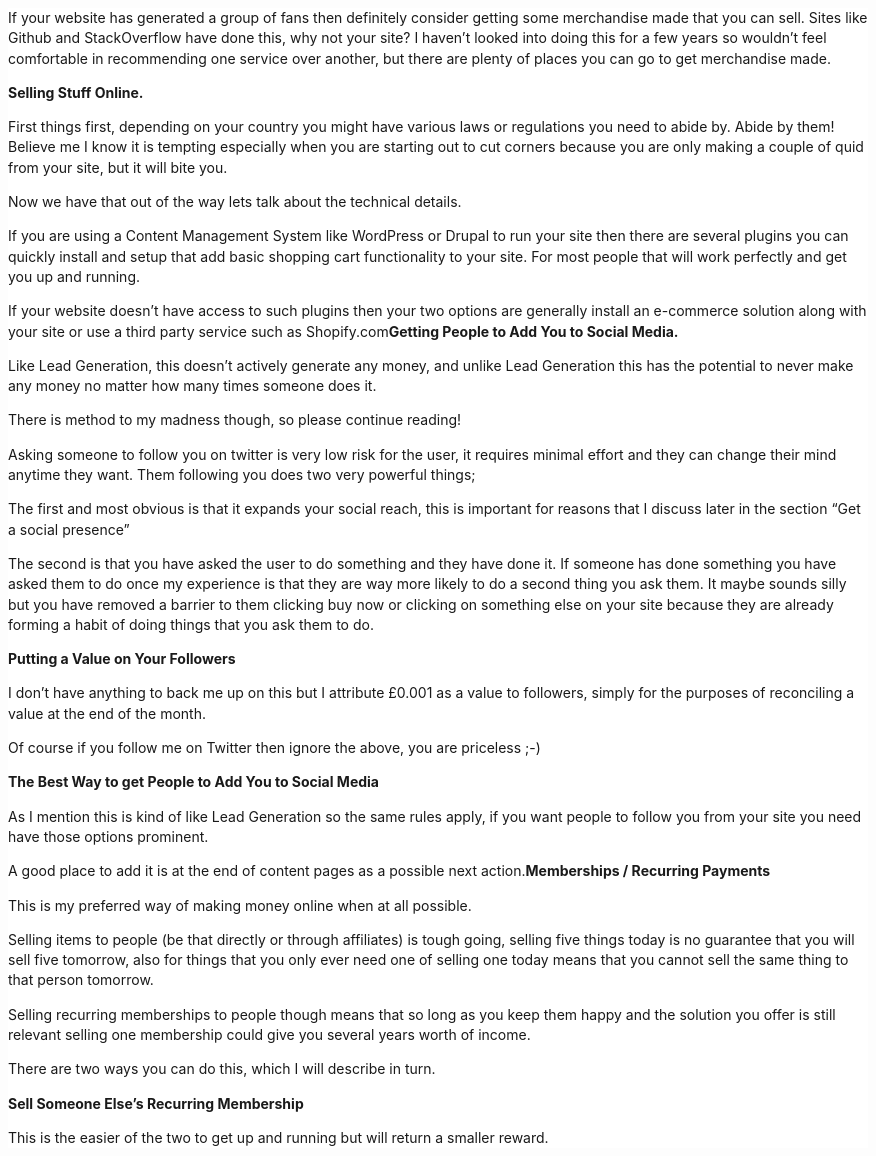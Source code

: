 <p class="p7"><span class="s1">If your website has generated a group of fans then definitely consider getting some merchandise made that you can sell. Sites like Github and StackOverflow have done this, why not your site? I haven’t looked into doing this for a few years so wouldn’t feel comfortable in recommending one service over another, but there are plenty of places you can go to get merchandise made.</span></p>
<p class="p8"><span class="s6"><b>Selling Stuff Online.</b></span></p>
<p class="p1"><span class="s1">First things first, depending on your country you might have various laws or regulations you need to abide by. Abide by them! Believe me I know it is tempting especially when you are starting out to cut corners because you are only making a couple of quid from your site, but it will bite you.</span></p>
<p class="p1"><span class="s1">Now we have that out of the way lets talk about the technical details.</span></p>
<p class="p1"><span class="s1">If you are using a Content Management System like WordPress or Drupal to run your site then there are several plugins you can quickly install and setup that add basic shopping cart functionality to your site. For most people that will work perfectly and get you up and running.</span></p>
<p class="p5"><span class="s1">If your website doesn’t have access to such plugins then your two options are generally install an e-commerce solution along with your site or use a third party service such as Shopify.com</span><span class="s3"><b>Getting People to Add You to Social Media.</b></span></p>
<p class="p1"><span class="s1">Like Lead Generation, this doesn’t actively generate any money, and unlike Lead Generation this has the potential to never make any money no matter how many times someone does it.</span></p>
<p class="p1"><span class="s1">There is method to my madness though, so please continue reading!</span></p>
<p class="p1"><span class="s1">Asking someone to follow you on twitter is very low risk for the user, it requires minimal effort and they can change their mind anytime they want. Them following you does two very powerful things;</span></p>
<p class="p1"><span class="s1">The first and most obvious is that it expands your social reach, this is important for reasons that I discuss later in the section “Get a social presence”</span></p>
<p class="p7"><span class="s1">The second is that you have asked the user to do something and they have done it. If someone has done something you have asked them to do once my experience is that they are way more likely to do a second thing you ask them. It maybe sounds silly but you have removed a barrier to them clicking buy now or clicking on something else on your site because they are already forming a habit of doing things that you ask them to do.</span></p>
<p class="p8"><span class="s6"><b>Putting a Value on Your Followers</b></span></p>
<p class="p1"><span class="s1">I don’t have anything to back me up on this but I attribute £0.001 as a value to followers, simply for the purposes of reconciling a value at the end of the month.</span></p>
<p class="p7"><span class="s1">Of course if you follow me on Twitter then ignore the above, you are priceless ;-)</span></p>
<p class="p11"><span class="s6"><b>The Best Way to get People to Add You to Social Media</b></span></p>
<p class="p1"><span class="s1">As I mention this is kind of like Lead Generation so the same rules apply, if you want people to follow you from your site you need have those options prominent.</span></p>
<p class="p5"><span class="s1">A good place to add it is at the end of content pages as a possible next action.</span><span class="s3"><b>Memberships / Recurring Payments</b></span></p>
<p class="p1"><span class="s1">This is my preferred way of making money online when at all possible.</span></p>
<p class="p1"><span class="s1">Selling items to people (be that directly or through affiliates) is tough going, selling five things today is no guarantee that you will sell five tomorrow, also for things that you only ever need one of selling one today means that you cannot sell the same thing to that person tomorrow.</span></p>
<p class="p1"><span class="s1">Selling recurring memberships to people though means that so long as you keep them happy and the solution you offer is still relevant selling one membership could give you several years worth of income.</span></p>
<p class="p7"><span class="s1">There are two ways you can do this, which I will describe in turn.</span></p>
<p class="p8"><span class="s6"><b>Sell Someone Else’s Recurring Membership</b></span></p>
<p class="p1"><span class="s1">This is the easier of the two to get up and running but will return a smaller reward.</span></p>